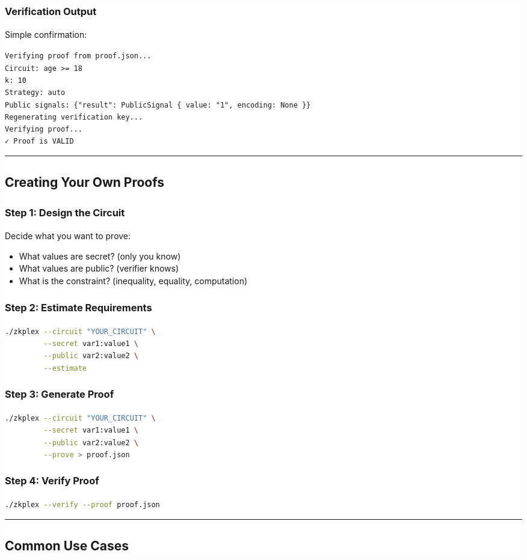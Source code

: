 ### Verification Output

Simple confirmation:

```
Verifying proof from proof.json...
Circuit: age >= 18
k: 10
Strategy: auto
Public signals: {"result": PublicSignal { value: "1", encoding: None }}
Regenerating verification key...
Verifying proof...
✓ Proof is VALID
```

---

## Creating Your Own Proofs

### Step 1: Design the Circuit

Decide what you want to prove:
- What values are secret? (only you know)
- What values are public? (verifier knows)
- What is the constraint? (inequality, equality, computation)

### Step 2: Estimate Requirements

```bash
./zkplex --circuit "YOUR_CIRCUIT" \
         --secret var1:value1 \
         --public var2:value2 \
         --estimate
```

### Step 3: Generate Proof

```bash
./zkplex --circuit "YOUR_CIRCUIT" \
         --secret var1:value1 \
         --public var2:value2 \
         --prove > proof.json
```

### Step 4: Verify Proof

```bash
./zkplex --verify --proof proof.json
```

---

## Common Use Cases
